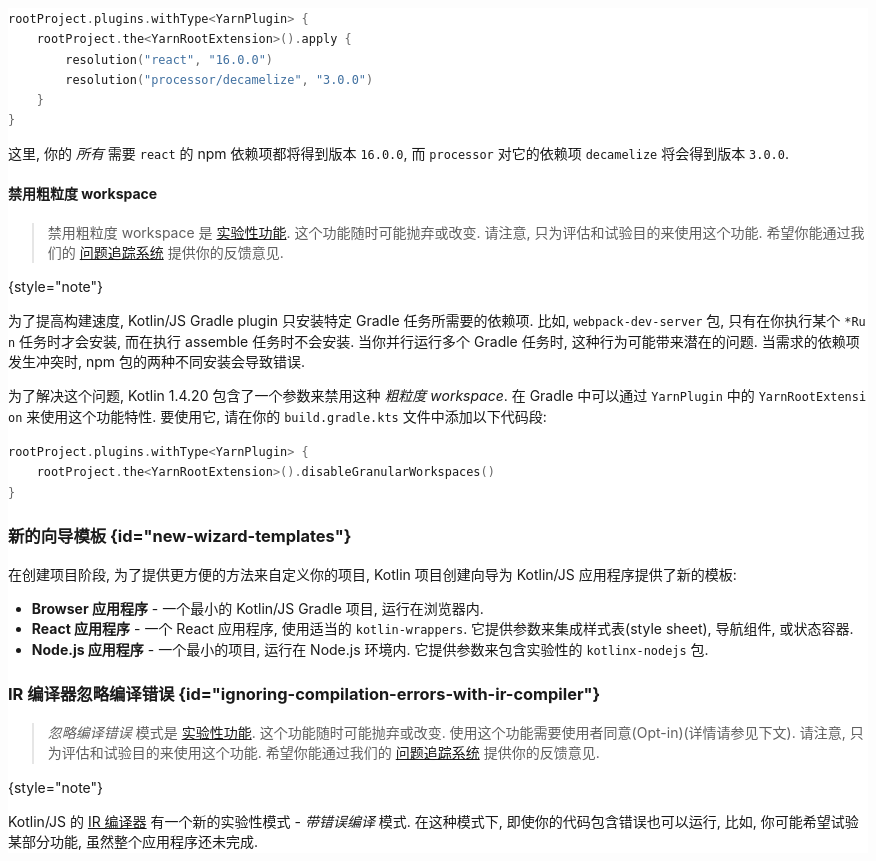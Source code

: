 ```kotlin
rootProject.plugins.withType<YarnPlugin> {
    rootProject.the<YarnRootExtension>().apply {
        resolution("react", "16.0.0")
        resolution("processor/decamelize", "3.0.0")
    }
}
```

这里, 你的 _所有_ 需要 `react` 的 npm 依赖项都将得到版本 `16.0.0`,
而 `processor` 对它的依赖项 `decamelize` 将会得到版本 `3.0.0`.

#### 禁用粗粒度 workspace

> 禁用粗粒度 workspace 是 [实验性功能](components-stability.md). 这个功能随时可能抛弃或改变.
> 请注意, 只为评估和试验目的来使用这个功能.
> 希望你能通过我们的 [问题追踪系统](https://youtrack.jetbrains.com/issues/KT) 提供你的反馈意见.
>
{style="note"}

为了提高构建速度, Kotlin/JS Gradle plugin 只安装特定 Gradle 任务所需要的依赖项.
比如, `webpack-dev-server` 包, 只有在你执行某个 `*Run` 任务时才会安装, 而在执行 assemble 任务时不会安装.
当你并行运行多个 Gradle 任务时, 这种行为可能带来潜在的问题.
当需求的依赖项发生冲突时, npm 包的两种不同安装会导致错误.

为了解决这个问题, Kotlin 1.4.20 包含了一个参数来禁用这种 _粗粒度 workspace_.
在 Gradle 中可以通过 `YarnPlugin` 中的 `YarnRootExtension` 来使用这个功能特性.
要使用它, 请在你的 `build.gradle.kts` 文件中添加以下代码段:

```kotlin
rootProject.plugins.withType<YarnPlugin> {
    rootProject.the<YarnRootExtension>().disableGranularWorkspaces()
}
```

### 新的向导模板 {id="new-wizard-templates"}

在创建项目阶段, 为了提供更方便的方法来自定义你的项目, Kotlin 项目创建向导为 Kotlin/JS 应用程序提供了新的模板:
- **Browser 应用程序** - 一个最小的 Kotlin/JS Gradle 项目, 运行在浏览器内.
- **React 应用程序** - 一个 React 应用程序, 使用适当的 `kotlin-wrappers`.
    它提供参数来集成样式表(style sheet), 导航组件, 或状态容器.
- **Node.js 应用程序** - 一个最小的项目, 运行在 Node.js 环境内.
    它提供参数来包含实验性的 `kotlinx-nodejs` 包.

### IR 编译器忽略编译错误 {id="ignoring-compilation-errors-with-ir-compiler"}

> _忽略编译错误_ 模式是 [实验性功能](components-stability.md). 这个功能随时可能抛弃或改变.
> 使用这个功能需要使用者同意(Opt-in)(详情请参见下文). 请注意, 只为评估和试验目的来使用这个功能.
> 希望你能通过我们的 [问题追踪系统](https://youtrack.jetbrains.com/issues/KT) 提供你的反馈意见.
>
{style="note"}

Kotlin/JS 的 [IR 编译器](js-ir-compiler.md) 有一个新的实验性模式 - _带错误编译_ 模式.
在这种模式下, 即使你的代码包含错误也可以运行, 比如, 你可能希望试验某部分功能, 虽然整个应用程序还未完成.
